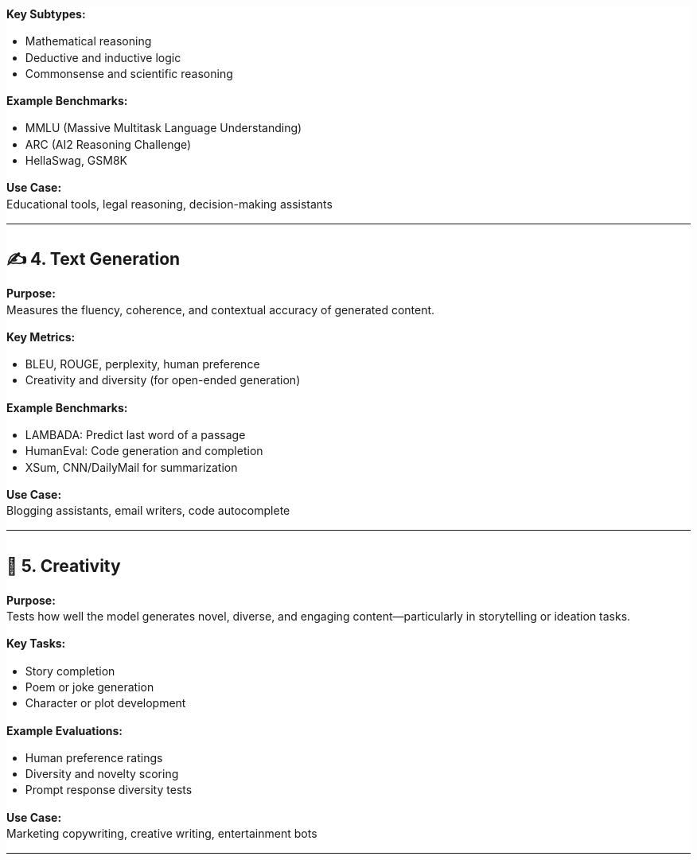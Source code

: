 **Key Subtypes:**
- Mathematical reasoning
- Deductive and inductive logic
- Commonsense and scientific reasoning

**Example Benchmarks:**
- MMLU (Massive Multitask Language Understanding)
- ARC (AI2 Reasoning Challenge)
- HellaSwag, GSM8K

**Use Case:**  
Educational tools, legal reasoning, decision-making assistants

---

## ✍️ 4. Text Generation

**Purpose:**  
Measures the fluency, coherence, and contextual accuracy of generated content.

**Key Metrics:**
- BLEU, ROUGE, perplexity, human preference
- Creativity and diversity (for open-ended generation)

**Example Benchmarks:**
- LAMBADA: Predict last word of a passage
- HumanEval: Code generation and completion
- XSum, CNN/DailyMail for summarization

**Use Case:**  
Blogging assistants, email writers, code autocomplete

---

## 🎨 5. Creativity

**Purpose:**  
Tests how well the model generates novel, diverse, and engaging content—particularly in storytelling or ideation tasks.

**Key Tasks:**
- Story completion
- Poem or joke generation
- Character or plot development

**Example Evaluations:**
- Human preference ratings
- Diversity and novelty scoring
- Prompt response diversity tests

**Use Case:**  
Marketing copywriting, creative writing, entertainment bots

---
